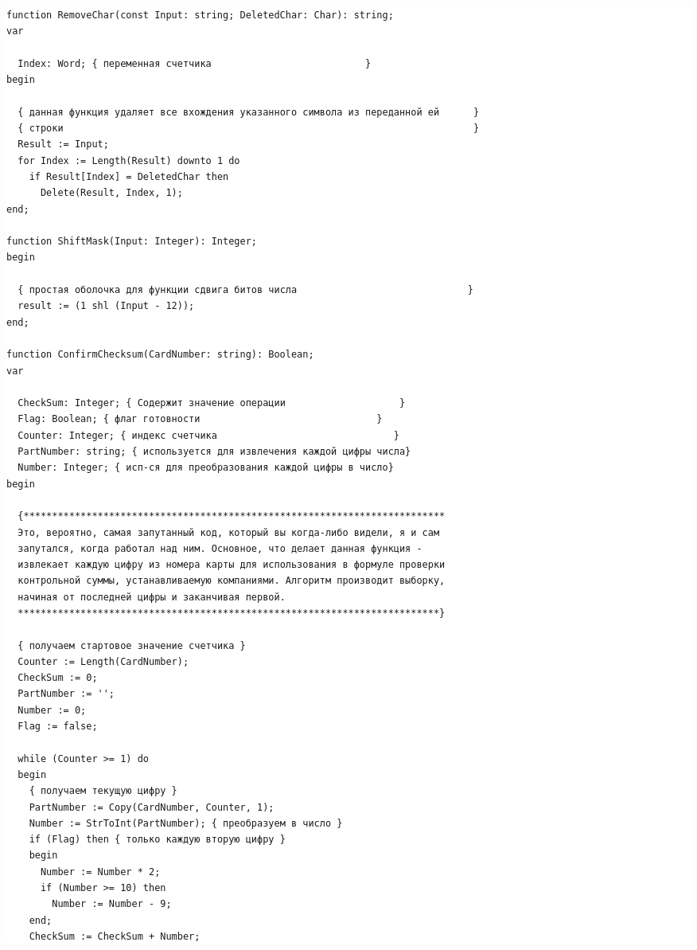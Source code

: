     function RemoveChar(const Input: string; DeletedChar: Char): string;
    var
     
      Index: Word; { переменная счетчика                           }
    begin
     
      { данная функция удаляет все вхождения указанного символа из переданной ей      }
      { строки                                                                        }
      Result := Input;
      for Index := Length(Result) downto 1 do
        if Result[Index] = DeletedChar then
          Delete(Result, Index, 1);
    end;
     
    function ShiftMask(Input: Integer): Integer;
    begin
     
      { простая оболочка для функции сдвига битов числа                              }
      result := (1 shl (Input - 12));
    end;
     
    function ConfirmChecksum(CardNumber: string): Boolean;
    var
     
      CheckSum: Integer; { Содержит значение операции                    }
      Flag: Boolean; { флаг готовности                               }
      Counter: Integer; { индекс счетчика                               }
      PartNumber: string; { используется для извлечения каждой цифры числа}
      Number: Integer; { исп-ся для преобразования каждой цифры в число}
    begin
     
      {**************************************************************************
      Это, вероятно, самая запутанный код, который вы когда-либо видели, я и сам
      запутался, когда работал над ним. Основное, что делает данная функция -
      извлекает каждую цифру из номера карты для использования в формуле проверки
      контрольной суммы, устанавливаемую компаниями. Алгоритм производит выборку,
      начиная от последней цифры и заканчивая первой.
      **************************************************************************}
     
      { получаем стартовое значение счетчика }
      Counter := Length(CardNumber);
      CheckSum := 0;
      PartNumber := '';
      Number := 0;
      Flag := false;
     
      while (Counter >= 1) do
      begin
        { получаем текущую цифру }
        PartNumber := Copy(CardNumber, Counter, 1);
        Number := StrToInt(PartNumber); { преобразуем в число }
        if (Flag) then { только каждую вторую цифру }
        begin
          Number := Number * 2;
          if (Number >= 10) then
            Number := Number - 9;
        end;
        CheckSum := CheckSum + Number;
     